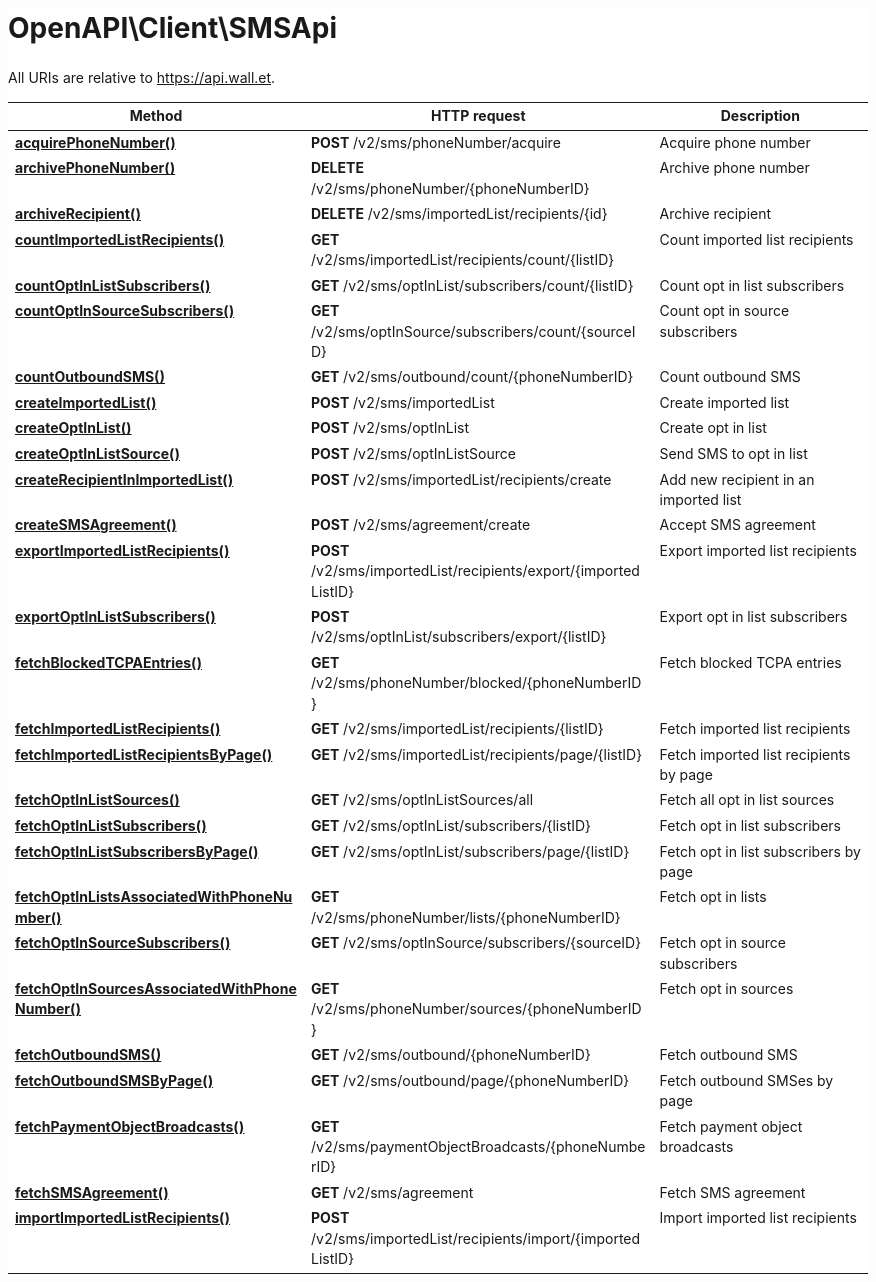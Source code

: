 # OpenAPI\Client\SMSApi

All URIs are relative to https://api.wall.et.

Method | HTTP request | Description
------------- | ------------- | -------------
[**acquirePhoneNumber()**](SMSApi.md#acquirePhoneNumber) | **POST** /v2/sms/phoneNumber/acquire | Acquire phone number
[**archivePhoneNumber()**](SMSApi.md#archivePhoneNumber) | **DELETE** /v2/sms/phoneNumber/{phoneNumberID} | Archive phone number
[**archiveRecipient()**](SMSApi.md#archiveRecipient) | **DELETE** /v2/sms/importedList/recipients/{id} | Archive recipient
[**countImportedListRecipients()**](SMSApi.md#countImportedListRecipients) | **GET** /v2/sms/importedList/recipients/count/{listID} | Count imported list recipients
[**countOptInListSubscribers()**](SMSApi.md#countOptInListSubscribers) | **GET** /v2/sms/optInList/subscribers/count/{listID} | Count opt in list subscribers
[**countOptInSourceSubscribers()**](SMSApi.md#countOptInSourceSubscribers) | **GET** /v2/sms/optInSource/subscribers/count/{sourceID} | Count opt in source subscribers
[**countOutboundSMS()**](SMSApi.md#countOutboundSMS) | **GET** /v2/sms/outbound/count/{phoneNumberID} | Count outbound SMS
[**createImportedList()**](SMSApi.md#createImportedList) | **POST** /v2/sms/importedList | Create imported list
[**createOptInList()**](SMSApi.md#createOptInList) | **POST** /v2/sms/optInList | Create opt in list
[**createOptInListSource()**](SMSApi.md#createOptInListSource) | **POST** /v2/sms/optInListSource | Send SMS to opt in list
[**createRecipientInImportedList()**](SMSApi.md#createRecipientInImportedList) | **POST** /v2/sms/importedList/recipients/create | Add new recipient in an imported list
[**createSMSAgreement()**](SMSApi.md#createSMSAgreement) | **POST** /v2/sms/agreement/create | Accept SMS agreement
[**exportImportedListRecipients()**](SMSApi.md#exportImportedListRecipients) | **POST** /v2/sms/importedList/recipients/export/{importedListID} | Export imported list recipients
[**exportOptInListSubscribers()**](SMSApi.md#exportOptInListSubscribers) | **POST** /v2/sms/optInList/subscribers/export/{listID} | Export opt in list subscribers
[**fetchBlockedTCPAEntries()**](SMSApi.md#fetchBlockedTCPAEntries) | **GET** /v2/sms/phoneNumber/blocked/{phoneNumberID} | Fetch blocked TCPA entries
[**fetchImportedListRecipients()**](SMSApi.md#fetchImportedListRecipients) | **GET** /v2/sms/importedList/recipients/{listID} | Fetch imported list recipients
[**fetchImportedListRecipientsByPage()**](SMSApi.md#fetchImportedListRecipientsByPage) | **GET** /v2/sms/importedList/recipients/page/{listID} | Fetch imported list recipients by page
[**fetchOptInListSources()**](SMSApi.md#fetchOptInListSources) | **GET** /v2/sms/optInListSources/all | Fetch all opt in list sources
[**fetchOptInListSubscribers()**](SMSApi.md#fetchOptInListSubscribers) | **GET** /v2/sms/optInList/subscribers/{listID} | Fetch opt in list subscribers
[**fetchOptInListSubscribersByPage()**](SMSApi.md#fetchOptInListSubscribersByPage) | **GET** /v2/sms/optInList/subscribers/page/{listID} | Fetch opt in list subscribers by page
[**fetchOptInListsAssociatedWithPhoneNumber()**](SMSApi.md#fetchOptInListsAssociatedWithPhoneNumber) | **GET** /v2/sms/phoneNumber/lists/{phoneNumberID} | Fetch opt in lists
[**fetchOptInSourceSubscribers()**](SMSApi.md#fetchOptInSourceSubscribers) | **GET** /v2/sms/optInSource/subscribers/{sourceID} | Fetch opt in source subscribers
[**fetchOptInSourcesAssociatedWithPhoneNumber()**](SMSApi.md#fetchOptInSourcesAssociatedWithPhoneNumber) | **GET** /v2/sms/phoneNumber/sources/{phoneNumberID} | Fetch opt in sources
[**fetchOutboundSMS()**](SMSApi.md#fetchOutboundSMS) | **GET** /v2/sms/outbound/{phoneNumberID} | Fetch outbound SMS
[**fetchOutboundSMSByPage()**](SMSApi.md#fetchOutboundSMSByPage) | **GET** /v2/sms/outbound/page/{phoneNumberID} | Fetch outbound SMSes by page
[**fetchPaymentObjectBroadcasts()**](SMSApi.md#fetchPaymentObjectBroadcasts) | **GET** /v2/sms/paymentObjectBroadcasts/{phoneNumberID} | Fetch payment object broadcasts
[**fetchSMSAgreement()**](SMSApi.md#fetchSMSAgreement) | **GET** /v2/sms/agreement | Fetch SMS agreement
[**importImportedListRecipients()**](SMSApi.md#importImportedListRecipients) | **POST** /v2/sms/importedList/recipients/import/{importedListID} | Import imported list recipients